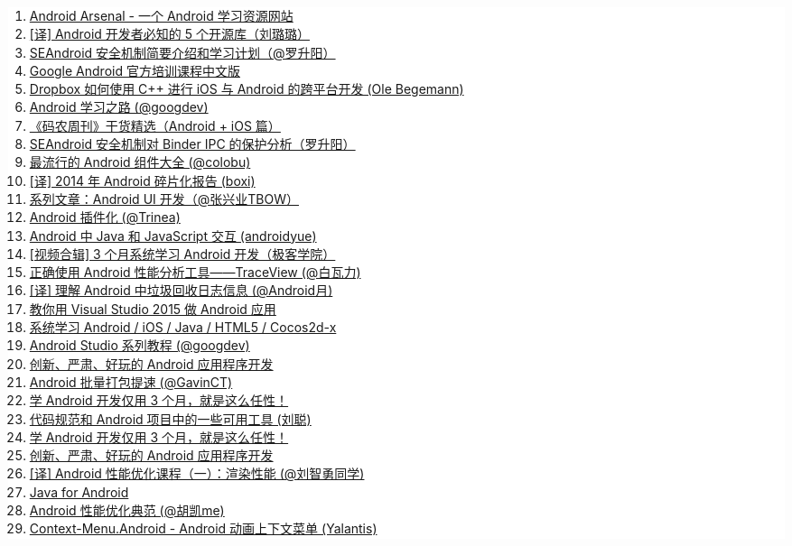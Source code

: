 1. [Android Arsenal - 一个 Android 学习资源网站](https://weekly.manong.io/bounce?url=http%3A%2F%2Fandroid-arsenal.com%2F&aid=1064&nid=31)
1. [[译] Android 开发者必知的 5 个开源库（刘璐璐）](https://weekly.manong.io/bounce?url=http%3A%2F%2Fwww.csdn.net%2Farticle%2F2014-06-16%2F2820224-top-5-android-libraries&aid=1187&nid=35)
1. [SEAndroid 安全机制简要介绍和学习计划（@罗升阳）](https://weekly.manong.io/bounce?url=http%3A%2F%2Fblog.csdn.net%2Fluoshengyang%2Farticle%2Fdetails%2F35392905&aid=1214&nid=37)
1. [Google Android 官方培训课程中文版](https://weekly.manong.io/bounce?url=http%3A%2F%2Fhukai.me%2Fandroid-training-course-in-chinese%2Findex.html&aid=1222&nid=37)
1. [Dropbox 如何使用 C++ 进行 iOS 与 Android 的跨平台开发 (Ole Begemann)](https://weekly.manong.io/bounce?url=http%3A%2F%2Foleb.net%2Fblog%2F2014%2F05%2Fhow-dropbox-uses-cplusplus-cross-platform-development%2F&aid=1245&nid=38)
1. [Android 学习之路 (@googdev)](https://weekly.manong.io/bounce?url=http%3A%2F%2Fstormzhang.github.io%2Fandroid%2F2014%2F07%2F07%2Flearn-android-from-rookie%2F&aid=1274&nid=39)
1. [《码农周刊》干货精选（Android + iOS 篇）](https://weekly.manong.io/bounce?url=http%3A%2F%2Fbaoz.me%2F452378&aid=1302&nid=40)
1. [SEAndroid 安全机制对 Binder IPC 的保护分析（罗升阳）](https://weekly.manong.io/bounce?url=http%3A%2F%2Fblog.csdn.net%2Fluoshengyang%2Farticle%2Fdetails%2F38326729&aid=1331&nid=41)
1. [最流行的 Android 组件大全 (@colobu)](https://weekly.manong.io/bounce?url=http%3A%2F%2Fcolobu.com%2F2014%2F08%2F15%2Fandroid-components-collection%2F&aid=1360&nid=42)
1. [[译] 2014 年 Android 碎片化报告 (boxi)](https://weekly.manong.io/bounce?url=http%3A%2F%2Fwww.36kr.com%2Fp%2F214826.html&aid=1380&nid=42)
1. [系列文章：Android UI 开发（@张兴业TBOW）](https://weekly.manong.io/bounce?url=http%3A%2F%2Fblog.csdn.net%2Fxyz_lmn%2Farticle%2Fdetails%2F38906363&aid=1406&nid=43)
1. [Android 插件化 (@Trinea)](https://weekly.manong.io/bounce?url=http%3A%2F%2Fwww.trinea.cn%2Fandroid%2Fandroid-plugin%2F&aid=1423&nid=44)
1. [Android 中 Java 和 JavaScript 交互 (androidyue)](https://weekly.manong.io/bounce?url=http%3A%2F%2Fdroidyue.com%2Fblog%2F2014%2F09%2F20%2Finteraction-between-java-and-javascript-in-android%2F&aid=1480&nid=46)
1. [[视频合辑] 3 个月系统学习 Android 开发（极客学院）](https://weekly.manong.io/bounce?url=http%3A%2F%2Fwww.jikexueyuan.com%2Fevent%2Fandroid.html%3Fhmsr%3Dmanong_tools_androidevent&aid=1525&nid=48)
1. [正确使用 Android 性能分析工具——TraceView (@白瓦力)](https://weekly.manong.io/bounce?url=http%3A%2F%2Fbxbxbai.github.io%2F2014%2F10%2F25%2Fuse-trace-view%2F&aid=1558&nid=49)
1. [[译] 理解 Android 中垃圾回收日志信息 (@Android月)](https://weekly.manong.io/bounce?url=http%3A%2F%2Fdroidyue.com%2Fblog%2F2014%2F11%2F08%2Funderstanding-garbage-collection-output-messages-in-android%2F&aid=1596&nid=50)
1. [教你用 Visual Studio 2015 做 Android 应用](https://weekly.manong.io/bounce?url=http%3A%2F%2Fwww.jikexueyuan.com%2Fcourse%2F364.html%3Fhmsr%3Dmanong_video_vs&aid=1624&nid=51)
1. [系统学习 Android / iOS / Java / HTML5 / Cocos2d-x](https://weekly.manong.io/bounce?url=http%3A%2F%2Fwww.jikexueyuan.com%2F%3Fhmsr%3Dmanong_video_index&aid=1627&nid=51)
1. [Android Studio 系列教程 (@googdev)](https://weekly.manong.io/bounce?url=http%3A%2F%2Fstormzhang.com%2Fdevtools%2F2014%2F11%2F28%2Fandroid-studio-tutorial2%2F&aid=1684&nid=53)
1. [创新、严肃、好玩的 Android 应用程序开发](https://weekly.manong.io/bounce?url=https%3A%2F%2Fwww.coursera.org%2Fcourse%2Fandroidapps101&aid=1704&nid=53)
1. [Android 批量打包提速 (@GavinCT)](https://weekly.manong.io/bounce?url=http%3A%2F%2Fwww.cnblogs.com%2Fct2011%2Fp%2F4152323.html&aid=1714&nid=54)
1. [学 Android 开发仅用 3 个月，就是这么任性！](https://weekly.manong.io/bounce?url=http%3A%2F%2Fwww.jikexueyuan.com%2Fevent%2Fandroid.html%3Fhmsr%3Dmanong_tools_androidevent12.8&aid=1720&nid=54)
1. [代码规范和 Android 项目中的一些可用工具 (刘聪)](https://weekly.manong.io/bounce?url=http%3A%2F%2Ftech.glowing.com%2Fcn%2Fdai-ma-gui-fan-he-androidxiang-mu-zhong-de-xie-ke-yong-gong-ju%2F&aid=1739&nid=55)
1. [学 Android 开发仅用 3 个月，就是这么任性！](https://weekly.manong.io/bounce?url=http%3A%2F%2Ft.cn%2FRzgRtjC&aid=1750&nid=55)
1. [创新、严肃、好玩的 Android 应用程序开发](https://weekly.manong.io/bounce?url=https%3A%2F%2Fwww.coursera.org%2Fcourse%2Fandroidapps101&aid=1704&nid=56)
1. [[译] Android 性能优化课程（一）：渲染性能 (@刘智勇同学)](https://weekly.manong.io/bounce?url=http%3A%2F%2Flzyblog.com%2F2015%2F01%2F13%2FAndroid%25E6%2580%25A7%25E8%2583%25BD%25E4%25BC%2598%25E5%258C%2596%25E8%25AF%25BE%25E7%25A8%258B%25E7%25BF%25BB%25E8%25AF%2591%25EF%25BC%2588%25E4%25B8%2580%25EF%25BC%2589%25EF%25BC%259A%25E6%25B8%25B2%25E6%259F%2593%25E6%2580%25A7%25E8%2583%25BD%2F&aid=1804&nid=58)
1. [Java for Android](https://weekly.manong.io/bounce?url=http%3A%2F%2Fstudy.163.com%2Fcourse%2Fintroduction%2F201001.htm&aid=1798&nid=58)
1. [Android 性能优化典范 (@胡凯me)](https://weekly.manong.io/bounce?url=http%3A%2F%2Fhukai.me%2Fandroid-performance-patterns%2F&aid=1831&nid=59)
1. [Context-Menu.Android - Android 动画上下文菜单 (Yalantis)](https://weekly.manong.io/bounce?url=https%3A%2F%2Fgithub.com%2FYalantis%2FContext-Menu.Android&aid=1849&nid=59)